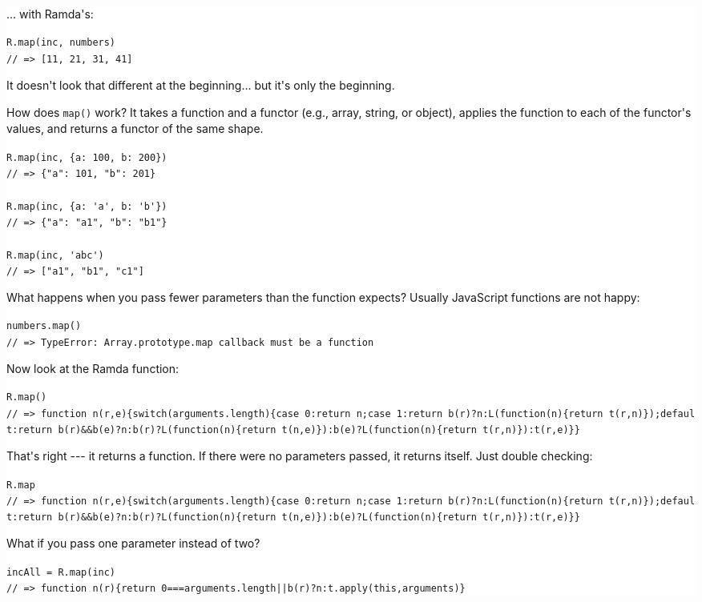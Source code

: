 ... with Ramda's:

```
R.map(inc, numbers)
// => [11, 21, 31, 41]
```

It doesn't look that different at the beginning... but it's only the
beginning.

How does `map()` work? It takes a function and a functor (e.g., array,
string, or object), applies the function to each of the functor's values,
and returns a functor of the same shape.

```
R.map(inc, {a: 100, b: 200})
// => {"a": 101, "b": 201}

R.map(inc, {a: 'a', b: 'b'})
// => {"a": "a1", "b": "b1"}

R.map(inc, 'abc')
// => ["a1", "b1", "c1"]
```

What happens when you pass fewer parameters than the function expects?
Usually JavaScript functions are not happy:

```
numbers.map()
// => TypeError: Array.prototype.map callback must be a function
```

Now look at the Ramda function:

```
R.map()
// => function n(r,e){switch(arguments.length){case 0:return n;case 1:return b(r)?n:L(function(n){return t(r,n)});default:return b(r)&&b(e)?n:b(r)?L(function(n){return t(n,e)}):b(e)?L(function(n){return t(r,n)}):t(r,e)}}
```

That's right --- it returns a function. If there were no parameters
passed, it returns itself. Just double checking:

```
R.map
// => function n(r,e){switch(arguments.length){case 0:return n;case 1:return b(r)?n:L(function(n){return t(r,n)});default:return b(r)&&b(e)?n:b(r)?L(function(n){return t(n,e)}):b(e)?L(function(n){return t(r,n)}):t(r,e)}}
```

What if you pass one parameter instead of two?

```
incAll = R.map(inc)
// => function n(r){return 0===arguments.length||b(r)?n:t.apply(this,arguments)}
```

